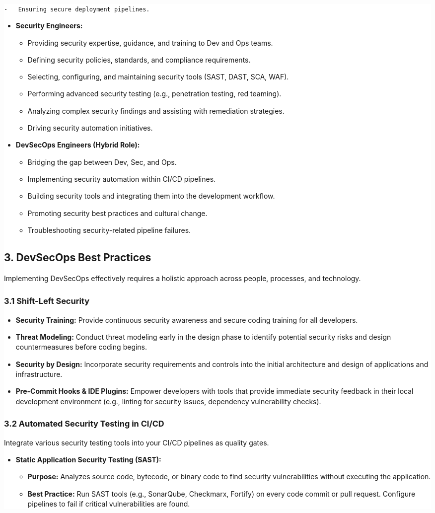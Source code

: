     -   Ensuring secure deployment pipelines.

-   **Security Engineers:**

    -   Providing security expertise, guidance, and training to Dev and Ops teams.

    -   Defining security policies, standards, and compliance requirements.

    -   Selecting, configuring, and maintaining security tools (SAST, DAST, SCA, WAF).

    -   Performing advanced security testing (e.g., penetration testing, red teaming).

    -   Analyzing complex security findings and assisting with remediation strategies.

    -   Driving security automation initiatives.

-   **DevSecOps Engineers (Hybrid Role):**

    -   Bridging the gap between Dev, Sec, and Ops.

    -   Implementing security automation within CI/CD pipelines.

    -   Building security tools and integrating them into the development workflow.

    -   Promoting security best practices and cultural change.

    -   Troubleshooting security-related pipeline failures.

3\. DevSecOps Best Practices
----------------------------

Implementing DevSecOps effectively requires a holistic approach across people, processes, and technology.

### 3.1 Shift-Left Security

-   **Security Training:** Provide continuous security awareness and secure coding training for all developers.

-   **Threat Modeling:** Conduct threat modeling early in the design phase to identify potential security risks and design countermeasures before coding begins.

-   **Security by Design:** Incorporate security requirements and controls into the initial architecture and design of applications and infrastructure.

-   **Pre-Commit Hooks & IDE Plugins:** Empower developers with tools that provide immediate security feedback in their local development environment (e.g., linting for security issues, dependency vulnerability checks).

### 3.2 Automated Security Testing in CI/CD

Integrate various security testing tools into your CI/CD pipelines as quality gates.

-   **Static Application Security Testing (SAST):**

    -   **Purpose:** Analyzes source code, bytecode, or binary code to find security vulnerabilities without executing the application.

    -   **Best Practice:** Run SAST tools (e.g., SonarQube, Checkmarx, Fortify) on every code commit or pull request. Configure pipelines to fail if critical vulnerabilities are found.
